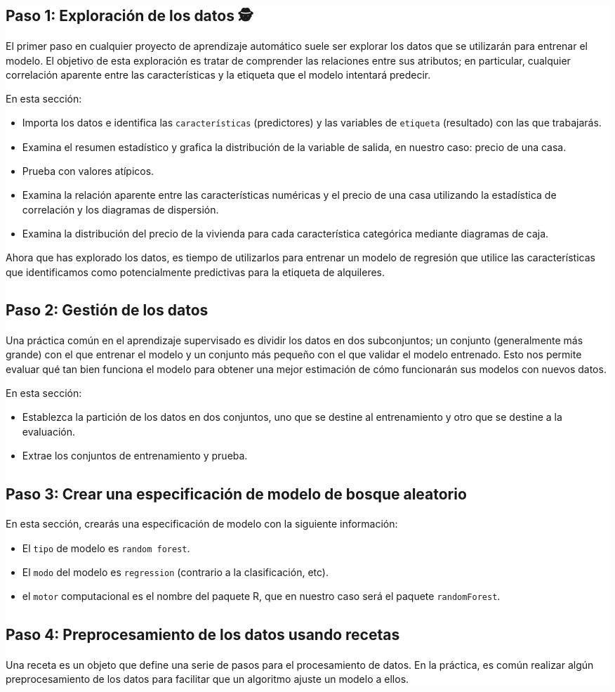 ## Paso 1: Exploración de los datos 🕵️‍️

El primer paso en cualquier proyecto de aprendizaje automático suele ser explorar los datos que se utilizarán para entrenar el modelo. El objetivo de esta exploración es tratar de comprender las relaciones entre sus atributos; en particular, cualquier correlación aparente entre las características y la etiqueta que el modelo intentará predecir.

En esta sección:

- Importa los datos e identifica las `características` (predictores) y las variables de `etiqueta` (resultado) con las que trabajarás.

- Examina el resumen estadístico y grafica la distribución de la variable de salida, en nuestro caso: precio de una casa.

- Prueba con valores atípicos.

- Examina la relación aparente entre las características numéricas y el precio de una casa utilizando la estadística de correlación y los diagramas de dispersión. 

- Examina la distribución del precio de la vivienda para cada característica categórica mediante diagramas de caja.

Ahora que has explorado los datos, es tiempo de utilizarlos para entrenar un modelo de regresión que utilice las características que identificamos como potencialmente predictivas para la etiqueta de alquileres.

## Paso 2: Gestión de los datos

Una práctica común en el aprendizaje supervisado es dividir los datos en dos subconjuntos; un conjunto (generalmente más grande) con el que entrenar el modelo y un conjunto más pequeño con el que validar el modelo entrenado. Esto nos permite evaluar qué tan bien funciona el modelo para obtener una mejor estimación de cómo funcionarán sus modelos con nuevos datos.

En esta sección:

- Establezca la partición de los datos en dos conjuntos, uno que se destine al entrenamiento y otro que se destine a la evaluación.

- Extrae los conjuntos de entrenamiento y prueba.

## Paso 3: Crear una especificación de modelo de bosque aleatorio

En esta sección, crearás una especificación de modelo con la siguiente información:

- El `tipo` de modelo es `random forest`.

- El `modo` del modelo es `regression` (contrario a la clasificación, etc).

- el `motor` computacional es el nombre del paquete R, que en nuestro caso será el paquete `randomForest`.

## Paso 4: Preprocesamiento de los datos usando recetas

Una receta es un objeto que define una serie de pasos para el procesamiento de datos. En la práctica, es común realizar algún preprocesamiento de los datos para facilitar que un algoritmo ajuste un modelo a ellos.
